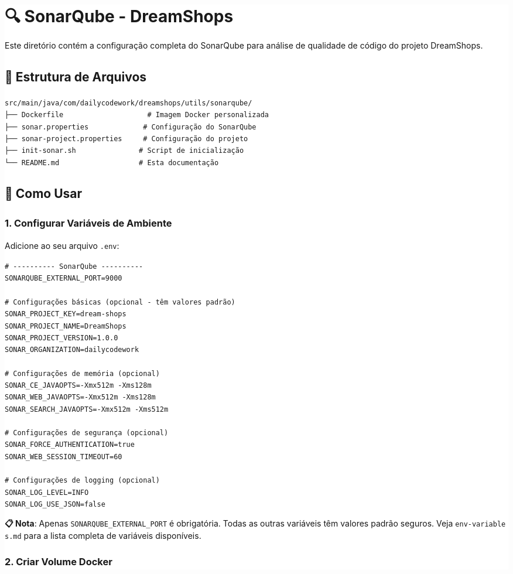 # 🔍 SonarQube - DreamShops

Este diretório contém a configuração completa do SonarQube para análise de qualidade de código do projeto DreamShops.

## 📁 Estrutura de Arquivos

```
src/main/java/com/dailycodework/dreamshops/utils/sonarqube/
├── Dockerfile                    # Imagem Docker personalizada
├── sonar.properties             # Configuração do SonarQube
├── sonar-project.properties     # Configuração do projeto
├── init-sonar.sh               # Script de inicialização
└── README.md                   # Esta documentação
```

## 🚀 Como Usar

### 1. **Configurar Variáveis de Ambiente**

Adicione ao seu arquivo `.env`:

```env
# ---------- SonarQube ----------
SONARQUBE_EXTERNAL_PORT=9000

# Configurações básicas (opcional - têm valores padrão)
SONAR_PROJECT_KEY=dream-shops
SONAR_PROJECT_NAME=DreamShops
SONAR_PROJECT_VERSION=1.0.0
SONAR_ORGANIZATION=dailycodework

# Configurações de memória (opcional)
SONAR_CE_JAVAOPTS=-Xmx512m -Xms128m
SONAR_WEB_JAVAOPTS=-Xmx512m -Xms128m
SONAR_SEARCH_JAVAOPTS=-Xmx512m -Xms512m

# Configurações de segurança (opcional)
SONAR_FORCE_AUTHENTICATION=true
SONAR_WEB_SESSION_TIMEOUT=60

# Configurações de logging (opcional)
SONAR_LOG_LEVEL=INFO
SONAR_LOG_USE_JSON=false
```

**📋 Nota**: Apenas `SONARQUBE_EXTERNAL_PORT` é obrigatória. Todas as outras variáveis têm valores padrão seguros. Veja `env-variables.md` para a lista completa de variáveis disponíveis.

### 2. **Criar Volume Docker**
